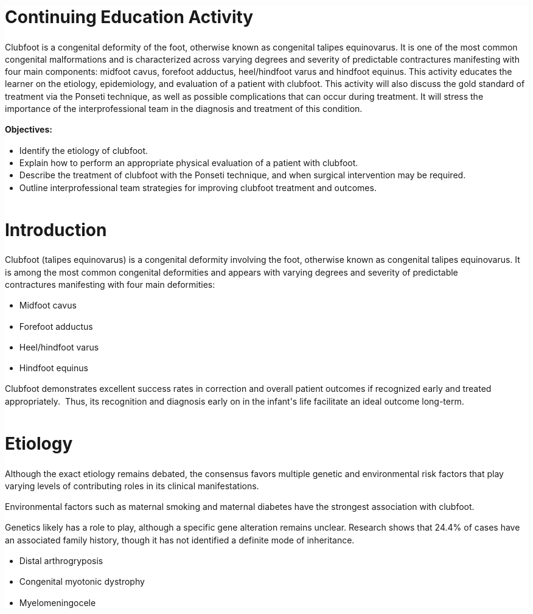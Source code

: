 # Continuing Education Activity

Clubfoot is a congenital deformity of the foot, otherwise known as congenital talipes equinovarus. It is one of the most common congenital malformations and is characterized across varying degrees and severity of predictable contractures manifesting with four main components: midfoot cavus, forefoot adductus, heel/hindfoot varus and hindfoot equinus. This activity educates the learner on the etiology, epidemiology, and evaluation of a patient with clubfoot. This activity will also discuss the gold standard of treatment via the Ponseti technique, as well as possible complications that can occur during treatment. It will stress the importance of the interprofessional team in the diagnosis and treatment of this condition.

**Objectives:**
- Identify the etiology of clubfoot.
- Explain how to perform an appropriate physical evaluation of a patient with clubfoot.
- Describe the treatment of clubfoot with the Ponseti technique, and when surgical intervention may be required.
- Outline interprofessional team strategies for improving clubfoot treatment and outcomes.

# Introduction

Clubfoot (talipes equinovarus) is a congenital deformity involving the foot, otherwise known as congenital talipes equinovarus. It is among the most common congenital deformities and appears with varying degrees and severity of predictable contractures manifesting with four main deformities:

- Midfoot cavus

- Forefoot adductus

- Heel/hindfoot varus

- Hindfoot equinus

Clubfoot demonstrates excellent success rates in correction and overall patient outcomes if recognized early and treated appropriately.  Thus, its recognition and diagnosis early on in the infant's life facilitate an ideal outcome long-term.

# Etiology

Although the exact etiology remains debated, the consensus favors multiple genetic and environmental risk factors that play varying levels of contributing roles in its clinical manifestations.

Environmental factors such as maternal smoking and maternal diabetes have the strongest association with clubfoot.

Genetics likely has a role to play, although a specific gene alteration remains unclear. Research shows that 24.4% of cases have an associated family history, though it has not identified a definite mode of inheritance.

- Distal arthrogryposis

- Congenital myotonic dystrophy

- Myelomeningocele
